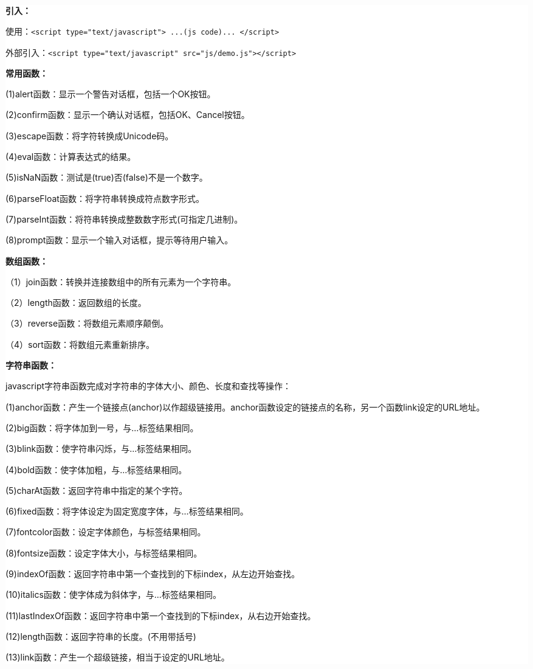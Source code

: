 **引入：**

使用：`<script type="text/javascript"> ...(js code)... </script>`

外部引入：`<script type="text/javascript" src="js/demo.js"></script>`



**常用函数：** 

(1)alert函数：显示一个警告对话框，包括一个OK按钮。 

(2)confirm函数：显示一个确认对话框，包括OK、Cancel按钮。 

(3)escape函数：将字符转换成Unicode码。 

(4)eval函数：计算表达式的结果。 

(5)isNaN函数：测试是(true)否(false)不是一个数字。 

(6)parseFloat函数：将字符串转换成符点数字形式。 

(7)parseInt函数：将符串转换成整数数字形式(可指定几进制)。 

(8)prompt函数：显示一个输入对话框，提示等待用户输入。

**数组函数：**

（1）join函数：转换并连接数组中的所有元素为一个字符串。

（2）length函数：返回数组的长度。

（3）reverse函数：将数组元素顺序颠倒。

（4）sort函数：将数组元素重新排序。

**字符串函数：**

javascript字符串函数完成对字符串的字体大小、颜色、长度和查找等操作：  

(1)anchor函数：产生一个链接点(anchor)以作超级链接用。anchor函数设定的链接点的名称，另一个函数link设定的URL地址。  

(2)big函数：将字体加到一号，与...标签结果相同。  

(3)blink函数：使字符串闪烁，与...标签结果相同。  

(4)bold函数：使字体加粗，与...标签结果相同。  

(5)charAt函数：返回字符串中指定的某个字符。  

(6)fixed函数：将字体设定为固定宽度字体，与...标签结果相同。  

(7)fontcolor函数：设定字体颜色，与标签结果相同。  

(8)fontsize函数：设定字体大小，与标签结果相同。  

(9)indexOf函数：返回字符串中第一个查找到的下标index，从左边开始查找。  

(10)italics函数：使字体成为斜体字，与...标签结果相同。  

(11)lastIndexOf函数：返回字符串中第一个查找到的下标index，从右边开始查找。  

(12)length函数：返回字符串的长度。(不用带括号)  

(13)link函数：产生一个超级链接，相当于设定的URL地址。  
